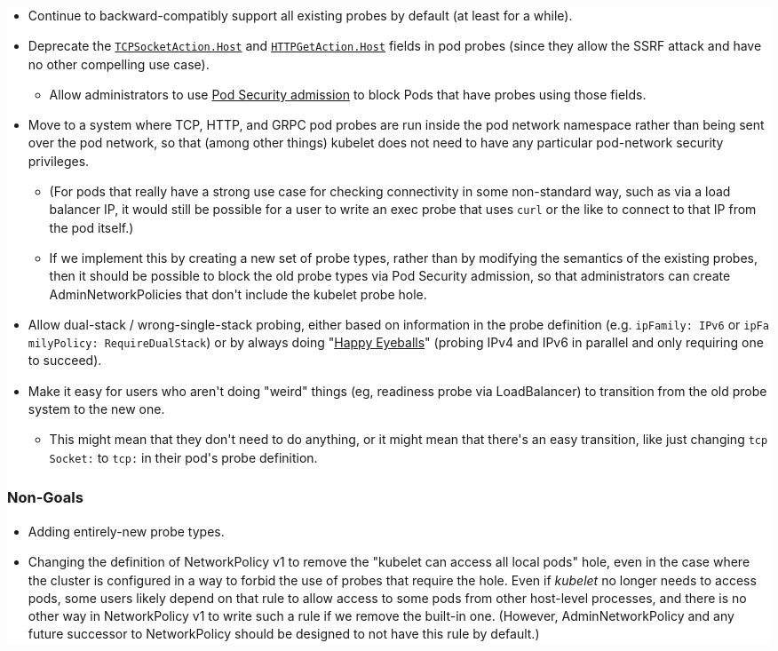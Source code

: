 - Continue to backward-compatibly support all existing probes by
  default (at least for a while).

- Deprecate the [`TCPSocketAction.Host`] and [`HTTPGetAction.Host`]
  fields in pod probes (since they allow the SSRF attack and have no
  other compelling use case).

    - Allow administrators to use [Pod Security admission] to block
      Pods that have probes using those fields.

- Move to a system where TCP, HTTP, and GRPC pod probes are run inside
  the pod network namespace rather than being sent over the pod
  network, so that (among other things) kubelet does not need to have
  any particular pod-network security privileges.

    - (For pods that really have a strong use case for checking
      connectivity in some non-standard way, such as via a load
      balancer IP, it would still be possible for a user to write an
      exec probe that uses `curl` or the like to connect to that IP
      from the pod itself.)

    - If we implement this by creating a new set of probe types,
      rather than by modifying the semantics of the existing probes,
      then it should be possible to block the old probe types via Pod
      Security admission, so that administrators can create
      AdminNetworkPolicies that don't include the kubelet probe hole.

- Allow dual-stack / wrong-single-stack probing, either based on
  information in the probe definition (e.g. `ipFamily: IPv6` or
  `ipFamilyPolicy: RequireDualStack`) or by always doing "[Happy
  Eyeballs]" (probing IPv4 and IPv6 in parallel and only requiring one
  to succeed).

- Make it easy for users who aren't doing "weird" things (eg,
  readiness probe via LoadBalancer) to transition from the old probe
  system to the new one.

    - This might mean that they don't need to do anything, or it might
      mean that there's an easy transition, like just changing
      `tcpSocket:` to `tcp:` in their pod's probe definition.

[`TCPSocketAction.Host`]: https://github.com/kubernetes/kubernetes/blob/v1.28.0/staging/src/k8s.io/api/core/v1/types.go#L2248
[`HTTPGetAction.Host`]: https://github.com/kubernetes/kubernetes/blob/v1.28.0/staging/src/k8s.io/api/core/v1/types.go#L2219
[Pod Security admission]: https://kubernetes.io/docs/concepts/security/pod-security-admission/
[Happy Eyeballs]: https://tools.ietf.org/html/rfc8305

### Non-Goals

- Adding entirely-new probe types.

- Changing the definition of NetworkPolicy v1 to remove the "kubelet
  can access all local pods" hole, even in the case where the cluster
  is configured in a way to forbid the use of probes that require the
  hole. Even if _kubelet_ no longer needs to access pods, some users
  likely depend on that rule to allow access to some pods from other
  host-level processes, and there is no other way in NetworkPolicy v1
  to write such a rule if we remove the built-in one. (However,
  AdminNetworkPolicy and any future successor to NetworkPolicy should
  be designed to not have this rule by default.)


[kubernetes.io]: https://kubernetes.io/
[kubernetes/enhancements]: https://git.k8s.io/enhancements
[kubernetes/kubernetes]: https://git.k8s.io/kubernetes
[kubernetes/website]: https://git.k8s.io/website
[kubernetes #99425]: https://github.com/kubernetes/kubernetes/issues/99425
[AdminNetworkPolicy]: https://github.com/kubernetes/enhancements/blob/master/keps/sig-network/2091-admin-network-policy/README.md
[future successor to NetworkPolicy]: https://github.com/kubernetes-sigs/network-policy-api/issues/136
[multi-tenant scenarios]: https://github.com/kubernetes/kubernetes/issues/31824
[Multi-network feature]: https://github.com/kubernetes/enhancements/issues/3698
[kubernetes #101324]: https://github.com/kubernetes/kubernetes/issues/101324
[the NetworkPolicy has not yet been fully programmed]: https://kubernetes.io/docs/concepts/services-networking/network-policies/#pod-lifecycle
[readiness gates]: https://kubernetes.io/docs/concepts/workloads/pods/pod-lifecycle/#pod-readiness-gate
[Exec probes are much, much slower than network probes]: https://medium.com/netcracker/exec-probes-a-story-about-experiment-and-relevant-problems-12de616c0a76
[kubernetes #89898]: https://github.com/kubernetes/kubernetes/issues/89898
[kubernetes #115143]: https://github.com/kubernetes/kubernetes/pull/115143
[kubernetes #102613]: https://github.com/kubernetes/kubernetes/issues/102613
[since go 1.10]: https://github.com/golang/go/commit/2595fe7fb6
[`net.Dial` does not guarantee that it will establish the connection from the same goroutine it was called from]: https://github.com/golang/go/issues/44922